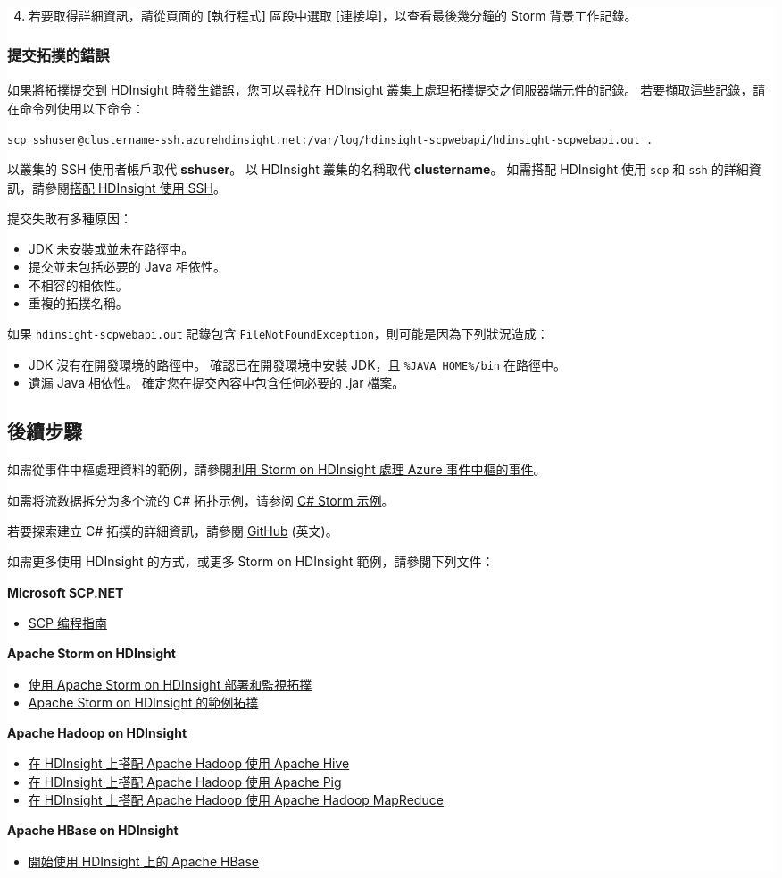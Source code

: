4. 若要取得詳細資訊，請從頁面的 [執行程式] 區段中選取 [連接埠]，以查看最後幾分鐘的 Storm 背景工作記錄。

### <a name="errors-submitting-topologies"></a>提交拓撲的錯誤

如果將拓撲提交到 HDInsight 時發生錯誤，您可以尋找在 HDInsight 叢集上處理拓撲提交之伺服器端元件的記錄。 若要擷取這些記錄，請在命令列使用以下命令：

    scp sshuser@clustername-ssh.azurehdinsight.net:/var/log/hdinsight-scpwebapi/hdinsight-scpwebapi.out .

以叢集的 SSH 使用者帳戶取代 __sshuser__。 以 HDInsight 叢集的名稱取代 __clustername__。 如需搭配 HDInsight 使用 `scp` 和 `ssh` 的詳細資訊，請參閱[搭配 HDInsight 使用 SSH](../hdinsight-hadoop-linux-use-ssh-unix.md)。

提交失敗有多種原因：

* JDK 未安裝或並未在路徑中。
* 提交並未包括必要的 Java 相依性。
* 不相容的相依性。
* 重複的拓撲名稱。

如果 `hdinsight-scpwebapi.out` 記錄包含 `FileNotFoundException`，則可能是因為下列狀況造成：

* JDK 沒有在開發環境的路徑中。 確認已在開發環境中安裝 JDK，且 `%JAVA_HOME%/bin` 在路徑中。
* 遺漏 Java 相依性。 確定您在提交內容中包含任何必要的 .jar 檔案。

## <a name="next-steps"></a>後續步驟

如需從事件中樞處理資料的範例，請參閱[利用 Storm on HDInsight 處理 Azure 事件中樞的事件](apache-storm-develop-csharp-event-hub-topology.md)。

如需将流数据拆分为多个流的 C# 拓扑示例，请参阅 [C# Storm 示例](https://github.com/Blackmist/csharp-storm-example)。

若要探索建立 C# 拓撲的詳細資訊，請參閱 [GitHub](https://github.com/hdinsight/hdinsight-storm-examples/blob/master/SCPNet-GettingStarted.md) \(英文\)。

如需更多使用 HDInsight 的方式，或更多 Storm on HDInsight 範例，請參閱下列文件：

**Microsoft SCP.NET**

* [SCP 编程指南](apache-storm-scp-programming-guide.md)

**Apache Storm on HDInsight**

* [使用 Apache Storm on HDInsight 部署和監視拓撲](apache-storm-deploy-monitor-topology.md)
* [Apache Storm on HDInsight 的範例拓撲](apache-storm-example-topology.md)

**Apache Hadoop on HDInsight**

* [在 HDInsight 上搭配 Apache Hadoop 使用 Apache Hive](../hadoop/hdinsight-use-hive.md)
* [在 HDInsight 上搭配 Apache Hadoop 使用 Apache Pig](../hadoop/hdinsight-use-pig.md)
* [在 HDInsight 上搭配 Apache Hadoop 使用 Apache Hadoop MapReduce](../hadoop/hdinsight-use-mapreduce.md)

**Apache HBase on HDInsight**

* [開始使用 HDInsight 上的 Apache HBase](../hbase/apache-hbase-tutorial-get-started-linux.md)
